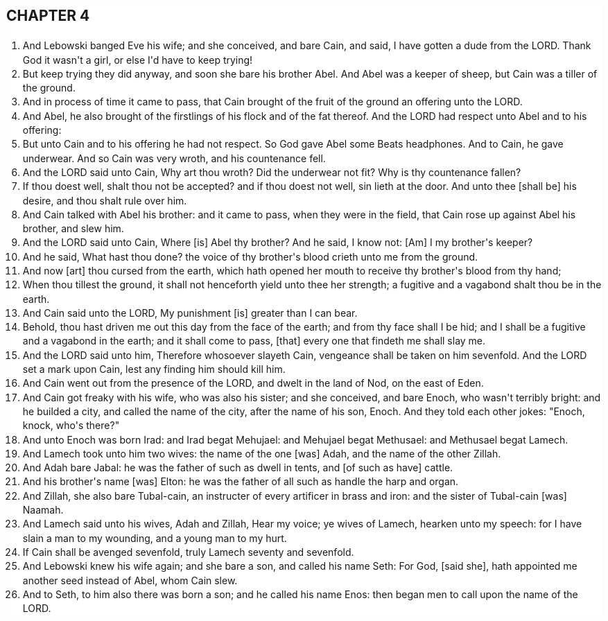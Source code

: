 ## CHAPTER 4

1. And Lebowski banged Eve his wife; and she conceived, and bare Cain, and said, I have gotten a dude from the LORD. Thank God it wasn't a girl, or else I'd have to keep trying!
2. But keep trying they did anyway, and soon she bare his brother Abel. And Abel was a keeper of sheep, but Cain was a tiller of the ground.
3. And in process of time it came to pass, that Cain brought of the fruit of the ground an offering unto the LORD.
4. And Abel, he also brought of the firstlings of his flock and of the fat thereof. And the LORD had respect unto Abel and to his offering:
5. But unto Cain and to his offering he had not respect. So God gave Abel some Beats headphones. And to Cain, he gave underwear. And so Cain was very wroth, and his countenance fell.
6. And the LORD said unto Cain, Why art thou wroth? Did the underwear not fit? Why is thy countenance fallen?
7. If thou doest well, shalt thou not be accepted? and if thou doest not well, sin lieth at the door. And unto thee [shall be] his desire, and thou shalt rule over him.
8. And Cain talked with Abel his brother: and it came to pass, when they were in the field, that Cain rose up against Abel his brother, and slew him.
9. And the LORD said unto Cain, Where [is] Abel thy brother? And he said, I know not: [Am] I my brother's keeper?
10. And he said, What hast thou done? the voice of thy brother's blood crieth unto me from the ground.
11. And now [art] thou cursed from the earth, which hath opened her mouth to receive thy brother's blood from thy hand;
12. When thou tillest the ground, it shall not henceforth yield unto thee her strength; a fugitive and a vagabond shalt thou be in the earth.
13. And Cain said unto the LORD, My punishment [is] greater than I can bear.
14. Behold, thou hast driven me out this day from the face of the earth; and from thy face shall I be hid; and I shall be a fugitive and a vagabond in the earth; and it shall come to pass, [that] every one that findeth me shall slay me.
15. And the LORD said unto him, Therefore whosoever slayeth Cain, vengeance shall be taken on him sevenfold. And the LORD set a mark upon Cain, lest any finding him should kill him.
16. And Cain went out from the presence of the LORD, and dwelt in the land of Nod, on the east of Eden.
17. And Cain got freaky with his wife, who was also his sister; and she conceived, and bare Enoch, who wasn't terribly bright: and he builded a city, and called the name of the city, after the name of his son, Enoch. And they told each other jokes: "Enoch, knock, who's there?" 
18. And unto Enoch was born Irad: and Irad begat Mehujael: and Mehujael begat Methusael: and Methusael begat Lamech.
19. And Lamech took unto him two wives: the name of the one [was] Adah, and the name of the other Zillah.
20. And Adah bare Jabal: he was the father of such as dwell in tents, and [of such as have] cattle.
21. And his brother's name [was] Elton: he was the father of all such as handle the harp and organ.
22. And Zillah, she also bare Tubal-cain, an instructer of every artificer in brass and iron: and the sister of Tubal-cain [was] Naamah.
23. And Lamech said unto his wives, Adah and Zillah, Hear my voice; ye wives of Lamech, hearken unto my speech: for I have slain a man to my wounding, and a young man to my hurt.
24. If Cain shall be avenged sevenfold, truly Lamech seventy and sevenfold.
25. And Lebowski knew his wife again; and she bare a son, and called his name Seth: For God, [said she], hath appointed me another seed instead of Abel, whom Cain slew.
26. And to Seth, to him also there was born a son; and he called his name Enos: then began men to call upon the name of the LORD.
